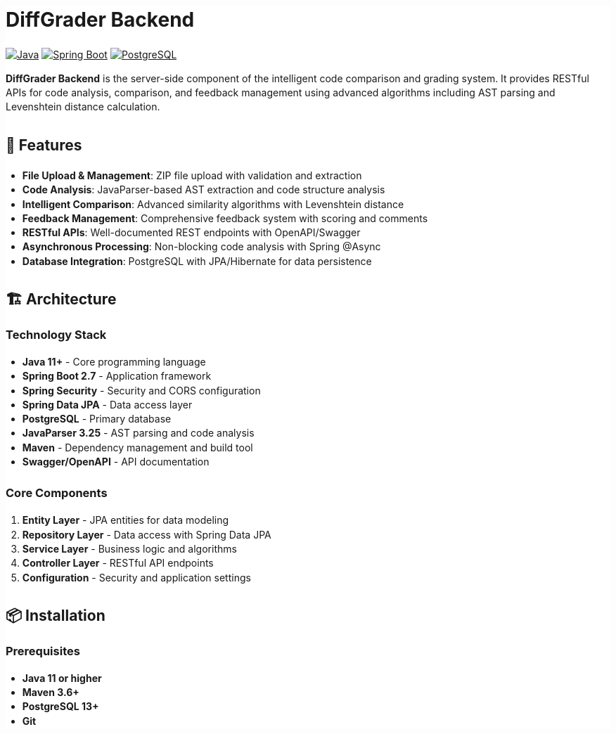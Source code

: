 # DiffGrader Backend

[![Java](https://img.shields.io/badge/Java-11+-orange.svg)](https://www.oracle.com/java/)
[![Spring Boot](https://img.shields.io/badge/Spring%20Boot-2.7+-green.svg)](https://spring.io/projects/spring-boot)
[![PostgreSQL](https://img.shields.io/badge/PostgreSQL-13+-blue.svg)](https://www.postgresql.org/)

**DiffGrader Backend** is the server-side component of the intelligent code comparison and grading system. It provides RESTful APIs for code analysis, comparison, and feedback management using advanced algorithms including AST parsing and Levenshtein distance calculation.

## 🚀 Features

- **File Upload & Management**: ZIP file upload with validation and extraction
- **Code Analysis**: JavaParser-based AST extraction and code structure analysis
- **Intelligent Comparison**: Advanced similarity algorithms with Levenshtein distance
- **Feedback Management**: Comprehensive feedback system with scoring and comments
- **RESTful APIs**: Well-documented REST endpoints with OpenAPI/Swagger
- **Asynchronous Processing**: Non-blocking code analysis with Spring @Async
- **Database Integration**: PostgreSQL with JPA/Hibernate for data persistence

## 🏗️ Architecture

### Technology Stack

- **Java 11+** - Core programming language
- **Spring Boot 2.7** - Application framework
- **Spring Security** - Security and CORS configuration
- **Spring Data JPA** - Data access layer
- **PostgreSQL** - Primary database
- **JavaParser 3.25** - AST parsing and code analysis
- **Maven** - Dependency management and build tool
- **Swagger/OpenAPI** - API documentation

### Core Components

1. **Entity Layer** - JPA entities for data modeling
2. **Repository Layer** - Data access with Spring Data JPA
3. **Service Layer** - Business logic and algorithms
4. **Controller Layer** - RESTful API endpoints
5. **Configuration** - Security and application settings

## 📦 Installation

### Prerequisites

- **Java 11 or higher**
- **Maven 3.6+**
- **PostgreSQL 13+**
- **Git**
